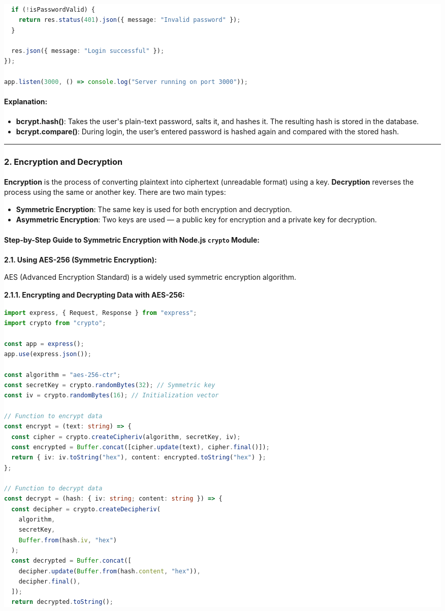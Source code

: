 ```typescript
  if (!isPasswordValid) {
    return res.status(401).json({ message: "Invalid password" });
  }

  res.json({ message: "Login successful" });
});

app.listen(3000, () => console.log("Server running on port 3000"));
```

#### **Explanation:**
- **bcrypt.hash()**: Takes the user's plain-text password, salts it, and hashes it. The resulting hash is stored in the database.
- **bcrypt.compare()**: During login, the user’s entered password is hashed again and compared with the stored hash.

---

### 2. **Encryption and Decryption**

**Encryption** is the process of converting plaintext into ciphertext (unreadable format) using a key. **Decryption** reverses the process using the same or another key. There are two main types:
- **Symmetric Encryption**: The same key is used for both encryption and decryption.
- **Asymmetric Encryption**: Two keys are used — a public key for encryption and a private key for decryption.

#### **Step-by-Step Guide to Symmetric Encryption with Node.js `crypto` Module:**

**2.1. Using AES-256 (Symmetric Encryption):**

AES (Advanced Encryption Standard) is a widely used symmetric encryption algorithm.

**2.1.1. Encrypting and Decrypting Data with AES-256:**

```typescript
import express, { Request, Response } from "express";
import crypto from "crypto";

const app = express();
app.use(express.json());

const algorithm = "aes-256-ctr";
const secretKey = crypto.randomBytes(32); // Symmetric key
const iv = crypto.randomBytes(16); // Initialization vector

// Function to encrypt data
const encrypt = (text: string) => {
  const cipher = crypto.createCipheriv(algorithm, secretKey, iv);
  const encrypted = Buffer.concat([cipher.update(text), cipher.final()]);
  return { iv: iv.toString("hex"), content: encrypted.toString("hex") };
};

// Function to decrypt data
const decrypt = (hash: { iv: string; content: string }) => {
  const decipher = crypto.createDecipheriv(
    algorithm,
    secretKey,
    Buffer.from(hash.iv, "hex")
  );
  const decrypted = Buffer.concat([
    decipher.update(Buffer.from(hash.content, "hex")),
    decipher.final(),
  ]);
  return decrypted.toString();
```